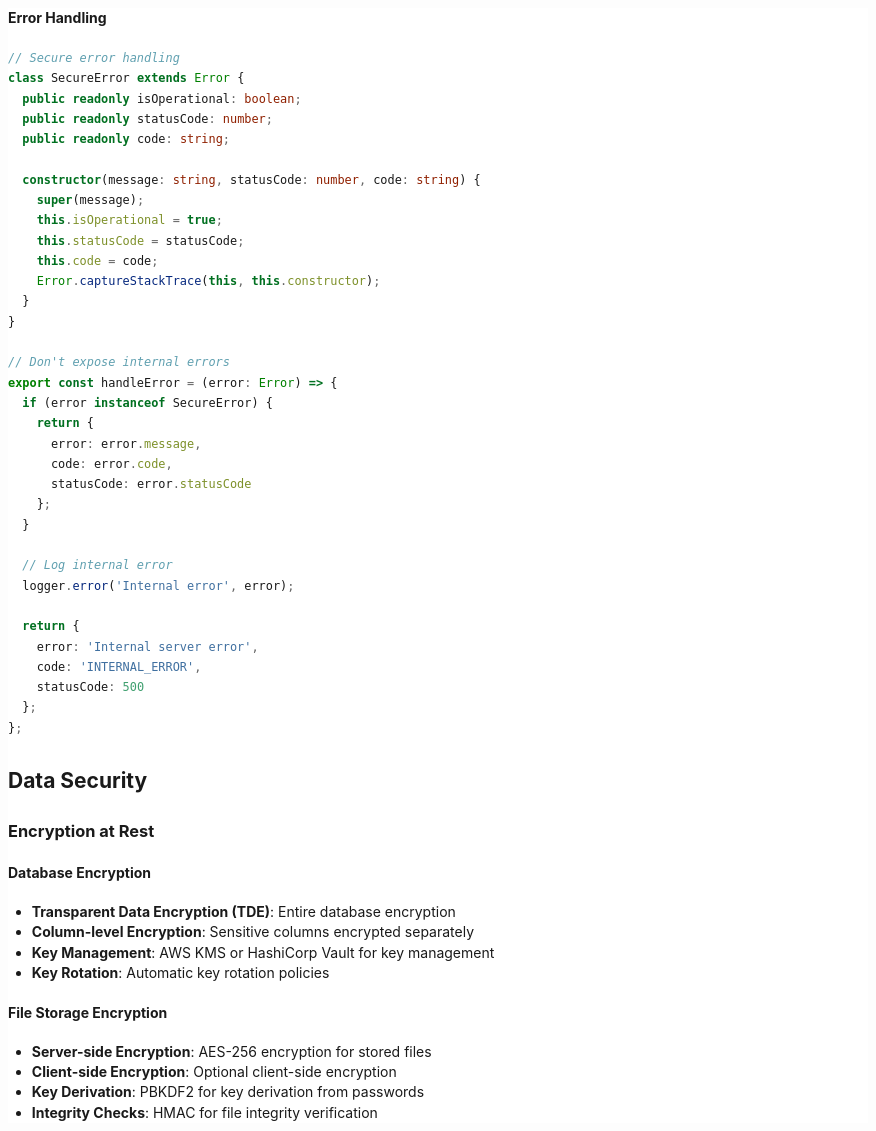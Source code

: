 #### Error Handling
```typescript
// Secure error handling
class SecureError extends Error {
  public readonly isOperational: boolean;
  public readonly statusCode: number;
  public readonly code: string;

  constructor(message: string, statusCode: number, code: string) {
    super(message);
    this.isOperational = true;
    this.statusCode = statusCode;
    this.code = code;
    Error.captureStackTrace(this, this.constructor);
  }
}

// Don't expose internal errors
export const handleError = (error: Error) => {
  if (error instanceof SecureError) {
    return {
      error: error.message,
      code: error.code,
      statusCode: error.statusCode
    };
  }
  
  // Log internal error
  logger.error('Internal error', error);
  
  return {
    error: 'Internal server error',
    code: 'INTERNAL_ERROR',
    statusCode: 500
  };
};
```

## Data Security

### Encryption at Rest

#### Database Encryption
- **Transparent Data Encryption (TDE)**: Entire database encryption
- **Column-level Encryption**: Sensitive columns encrypted separately
- **Key Management**: AWS KMS or HashiCorp Vault for key management
- **Key Rotation**: Automatic key rotation policies

#### File Storage Encryption
- **Server-side Encryption**: AES-256 encryption for stored files
- **Client-side Encryption**: Optional client-side encryption
- **Key Derivation**: PBKDF2 for key derivation from passwords
- **Integrity Checks**: HMAC for file integrity verification
